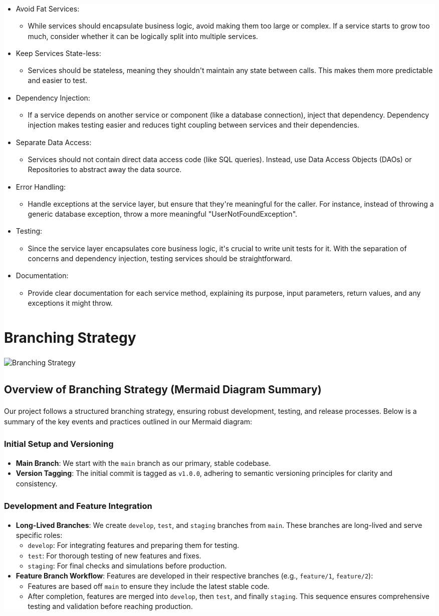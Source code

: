 - Avoid Fat Services:

  - While services should encapsulate business logic, avoid making them too large or complex. If a service starts to grow too much, consider whether it can be logically split into multiple services.

- Keep Services State-less:

  - Services should be stateless, meaning they shouldn't maintain any state between calls. This makes them more predictable and easier to test.

- Dependency Injection:

  - If a service depends on another service or component (like a database connection), inject that dependency. Dependency injection makes testing easier and reduces tight coupling between services and their dependencies.

- Separate Data Access:

  - Services should not contain direct data access code (like SQL queries). Instead, use Data Access Objects (DAOs) or Repositories to abstract away the data source.

- Error Handling:

  - Handle exceptions at the service layer, but ensure that they're meaningful for the caller. For instance, instead of throwing a generic database exception, throw a more meaningful "UserNotFoundException".

- Testing:

  - Since the service layer encapsulates core business logic, it's crucial to write unit tests for it. With the separation of concerns and dependency injection, testing services should be straightforward.

- Documentation:
  - Provide clear documentation for each service method, explaining its purpose, input parameters, return values, and any exceptions it might throw.

# Branching Strategy

![Branching Strategy](./readmeAssets/branchingStrategyDiagram.png)

## Overview of Branching Strategy (Mermaid Diagram Summary)

Our project follows a structured branching strategy, ensuring robust development, testing, and release processes. Below is a summary of the key events and practices outlined in our Mermaid diagram:

### Initial Setup and Versioning

- **Main Branch**: We start with the `main` branch as our primary, stable codebase.
- **Version Tagging**: The initial commit is tagged as `v1.0.0`, adhering to semantic versioning principles for clarity and consistency.

### Development and Feature Integration

- **Long-Lived Branches**: We create `develop`, `test`, and `staging` branches from `main`. These branches are long-lived and serve specific roles:
  - `develop`: For integrating features and preparing them for testing.
  - `test`: For thorough testing of new features and fixes.
  - `staging`: For final checks and simulations before production.
- **Feature Branch Workflow**: Features are developed in their respective branches (e.g., `feature/1`, `feature/2`):
  - Features are based off `main` to ensure they include the latest stable code.
  - After completion, features are merged into `develop`, then `test`, and finally `staging`. This sequence ensures comprehensive testing and validation before reaching production.
